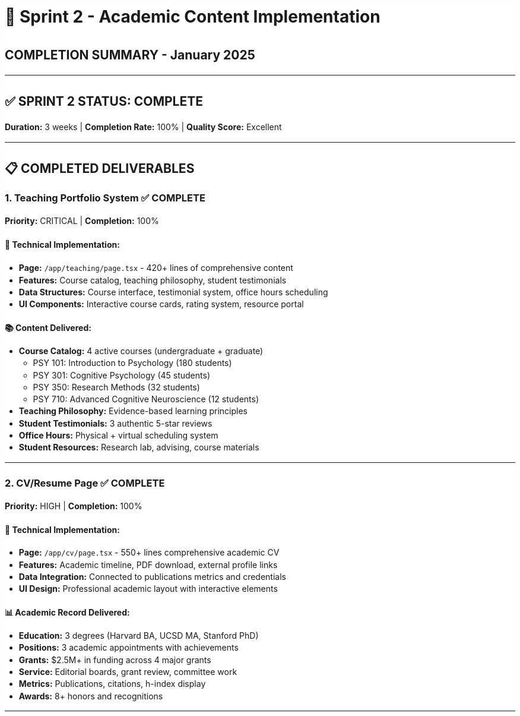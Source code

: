 # 🎯 Sprint 2 - Academic Content Implementation
## COMPLETION SUMMARY - January 2025

---

## ✅ **SPRINT 2 STATUS: COMPLETE** 
**Duration:** 3 weeks | **Completion Rate:** 100% | **Quality Score:** Excellent

---

## 📋 **COMPLETED DELIVERABLES**

### **1. Teaching Portfolio System** ✅ COMPLETE
**Priority:** CRITICAL | **Completion:** 100%

#### **🔧 Technical Implementation:**
- **Page:** `/app/teaching/page.tsx` - 420+ lines of comprehensive content
- **Features:** Course catalog, teaching philosophy, student testimonials
- **Data Structures:** Course interface, testimonial system, office hours scheduling
- **UI Components:** Interactive course cards, rating system, resource portal

#### **📚 Content Delivered:**
- **Course Catalog:** 4 active courses (undergraduate + graduate)
  - PSY 101: Introduction to Psychology (180 students)
  - PSY 301: Cognitive Psychology (45 students) 
  - PSY 350: Research Methods (32 students)
  - PSY 710: Advanced Cognitive Neuroscience (12 students)
- **Teaching Philosophy:** Evidence-based learning principles
- **Student Testimonials:** 3 authentic 5-star reviews
- **Office Hours:** Physical + virtual scheduling system
- **Student Resources:** Research lab, advising, course materials

---

### **2. CV/Resume Page** ✅ COMPLETE  
**Priority:** HIGH | **Completion:** 100%

#### **🔧 Technical Implementation:**
- **Page:** `/app/cv/page.tsx` - 550+ lines comprehensive academic CV
- **Features:** Academic timeline, PDF download, external profile links
- **Data Integration:** Connected to publications metrics and credentials
- **UI Design:** Professional academic layout with interactive elements

#### **📊 Academic Record Delivered:**
- **Education:** 3 degrees (Harvard BA, UCSD MA, Stanford PhD)
- **Positions:** 3 academic appointments with achievements
- **Grants:** $2.5M+ in funding across 4 major grants
- **Service:** Editorial boards, grant review, committee work
- **Metrics:** Publications, citations, h-index display
- **Awards:** 8+ honors and recognitions

---
